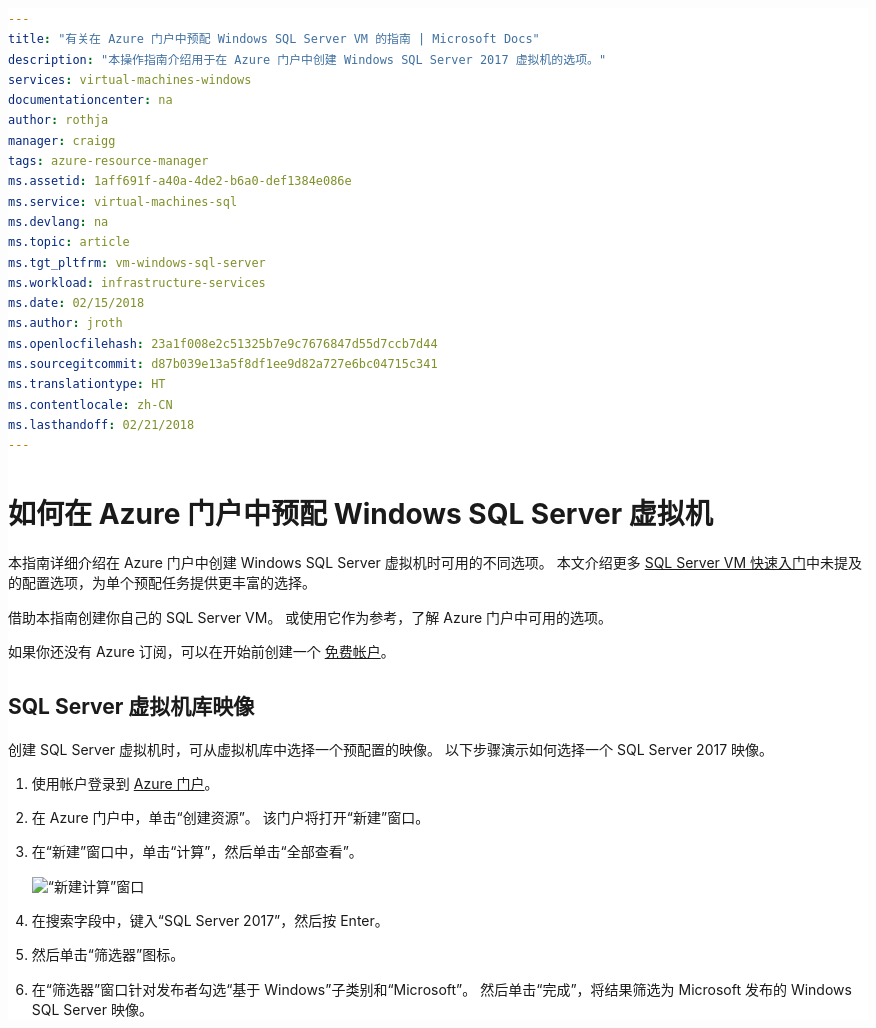 ```yaml
---
title: "有关在 Azure 门户中预配 Windows SQL Server VM 的指南 | Microsoft Docs"
description: "本操作指南介绍用于在 Azure 门户中创建 Windows SQL Server 2017 虚拟机的选项。"
services: virtual-machines-windows
documentationcenter: na
author: rothja
manager: craigg
tags: azure-resource-manager
ms.assetid: 1aff691f-a40a-4de2-b6a0-def1384e086e
ms.service: virtual-machines-sql
ms.devlang: na
ms.topic: article
ms.tgt_pltfrm: vm-windows-sql-server
ms.workload: infrastructure-services
ms.date: 02/15/2018
ms.author: jroth
ms.openlocfilehash: 23a1f008e2c51325b7e9c7676847d55d7ccb7d44
ms.sourcegitcommit: d87b039e13a5f8df1ee9d82a727e6bc04715c341
ms.translationtype: HT
ms.contentlocale: zh-CN
ms.lasthandoff: 02/21/2018
---
```

# <a name="how-to-provision-a-windows-sql-server-virtual-machine-in-the-azure-portal"></a>如何在 Azure 门户中预配 Windows SQL Server 虚拟机

本指南详细介绍在 Azure 门户中创建 Windows SQL Server 虚拟机时可用的不同选项。 本文介绍更多 [SQL Server VM 快速入门](quickstart-sql-vm-create-portal.md)中未提及的配置选项，为单个预配任务提供更丰富的选择。 

借助本指南创建你自己的 SQL Server VM。 或使用它作为参考，了解 Azure 门户中可用的选项。

如果你还没有 Azure 订阅，可以在开始前创建一个 [免费帐户](https://azure.microsoft.com/free/?WT.mc_id=A261C142F)。

## <a id="select"></a>SQL Server 虚拟机库映像

创建 SQL Server 虚拟机时，可从虚拟机库中选择一个预配置的映像。 以下步骤演示如何选择一个 SQL Server 2017 映像。

1. 使用帐户登录到 [Azure 门户](https://portal.azure.com)。

1. 在 Azure 门户中，单击“创建资源”。 该门户将打开“新建”窗口。

1. 在“新建”窗口中，单击“计算”，然后单击“全部查看”。

   ![“新建计算”窗口](./media/virtual-machines-windows-portal-sql-server-provision/azure-new-compute-blade.png)

1. 在搜索字段中，键入“SQL Server 2017”，然后按 Enter。

1. 然后单击“筛选器”图标。

1. 在“筛选器”窗口针对发布者勾选“基于 Windows”子类别和“Microsoft”。 然后单击“完成”，将结果筛选为 Microsoft 发布的 Windows SQL Server 映像。

